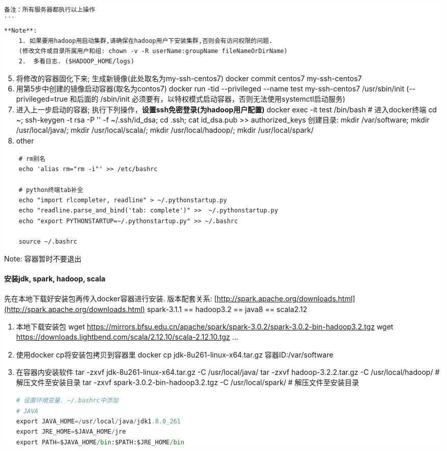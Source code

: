     备注：所有服务器都执行以上操作
    ```
    **Note**: 
        1. 如果要用hadoop用启动集群,请确保在hadoop用户下安装集群,否则会有访问权限的问题.
        (修改文件或目录所属用户和组: chown -v -R userName:groupName fileNameOrDirName)
        2.  多看日志. ($HADOOP_HOME/logs)

5. 将修改的容器固化下来; 生成新镜像(此处取名为my-ssh-centos7)
    docker commit centos7 my-ssh-centos7
6.  用第5步中创建的镜像启动容器(取名为contos7)
    docker run -tid --privileged  --name test my-ssh-centos7 /usr/sbin/init
    (--privileged=true 和后面的 /sbin/init 必须要有，以特权模式启动容器，否则无法使用systemctl启动服务)
7. 进入上一步启动的容器; 执行下列操作，**设置ssh免密登录(为hadoop用户配置)**
    docker exec -it test /bin/bash # 进入docker终端
    cd ~; ssh-keygen -t rsa -P '' -f ~/.ssh/id_dsa; cd .ssh; cat id_dsa.pub >> authorized_keys
    创建目录: mkdir /var/software; mkdir /usr/local/java/; mkdir /usr/local/scala/; mkdir /usr/local/hadoop/; mkdir /usr/local/spark/
8. other
```
    # rm别名
    echo 'alias rm="rm -i"' >> /etc/bashrc

    # python终端tab补全
    echo "import rlcompleter, readline" > ~/.pythonstartup.py
    echo "readline.parse_and_bind('tab: complete')" >>  ~/.pythonstartup.py
    echo "export PYTHONSTARTUP=~/.pythonstartup.py" >> ~/.bashrc

    source ~/.bashrc
```
Note: 容器暂时不要退出



####  安装jdk, spark, hadoop, scala
先在本地下载好安装包再传入docker容器进行安装.
版本配套关系: [http://spark.apache.org/downloads.html](http://spark.apache.org/downloads.html)
spark-3.1.1  == hadoop3.2 == java8 == scala2.12

1. 本地下载安装包
    wget https://mirrors.bfsu.edu.cn/apache/spark/spark-3.0.2/spark-3.0.2-bin-hadoop3.2.tgz
    wget https://downloads.lightbend.com/scala/2.12.10/scala-2.12.10.tgz
    ...
2. 使用docker cp将安装包拷贝到容器里
   docker cp jdk-8u261-linux-x64.tar.gz 容器ID:/var/software
3. 在容器内安装软件
   tar -zxvf jdk-8u261-linux-x64.tar.gz -C /usr/local/java/
   tar -zxvf hadoop-3.2.2.tar.gz  -C /usr/local/hadoop/                      # 解压文件至安装目录
   tar -zxvf spark-3.0.2-bin-hadoop3.2.tgz  -C /usr/local/spark/  # 解压文件至安装目录
   
    ```python
    # 设置环境变量. ~/.bashrc中添加
    # JAVA
    export JAVA_HOME=/usr/local/java/jdk1.8.0_261
    export JRE_HOME=$JAVA_HOME/jre
    export PATH=$JAVA_HOME/bin:$PATH:$JRE_HOME/bin
